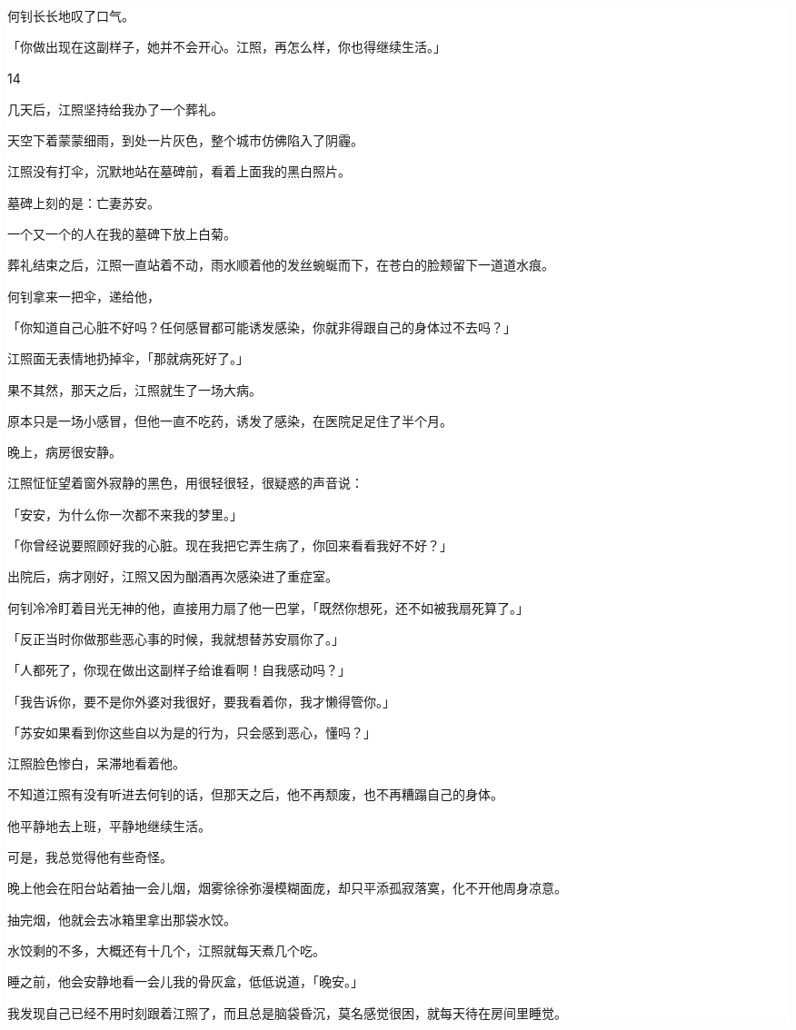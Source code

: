 何钊长长地叹了口气。

「你做出现在这副样子，她并不会开心。江照，再怎么样，你也得继续生活。」

14

几天后，江照坚持给我办了一个葬礼。

天空下着蒙蒙细雨，到处一片灰色，整个城市仿佛陷入了阴霾。

江照没有打伞，沉默地站在墓碑前，看着上面我的黑白照片。

墓碑上刻的是：亡妻苏安。

一个又一个的人在我的墓碑下放上白菊。

葬礼结束之后，江照一直站着不动，雨水顺着他的发丝蜿蜒而下，在苍白的脸颊留下一道道水痕。

何钊拿来一把伞，递给他，

「你知道自己心脏不好吗？任何感冒都可能诱发感染，你就非得跟自己的身体过不去吗？」

江照面无表情地扔掉伞，「那就病死好了。」

果不其然，那天之后，江照就生了一场大病。

原本只是一场小感冒，但他一直不吃药，诱发了感染，在医院足足住了半个月。

晚上，病房很安静。

江照怔怔望着窗外寂静的黑色，用很轻很轻，很疑惑的声音说：

「安安，为什么你一次都不来我的梦里。」

「你曾经说要照顾好我的心脏。现在我把它弄生病了，你回来看看我好不好？」

出院后，病才刚好，江照又因为酗酒再次感染进了重症室。

何钊冷冷盯着目光无神的他，直接用力扇了他一巴掌，「既然你想死，还不如被我扇死算了。」

「反正当时你做那些恶心事的时候，我就想替苏安扇你了。」

「人都死了，你现在做出这副样子给谁看啊！自我感动吗？」

「我告诉你，要不是你外婆对我很好，要我看着你，我才懒得管你。」

「苏安如果看到你这些自以为是的行为，只会感到恶心，懂吗？」

江照脸色惨白，呆滞地看着他。

不知道江照有没有听进去何钊的话，但那天之后，他不再颓废，也不再糟蹋自己的身体。

他平静地去上班，平静地继续生活。

可是，我总觉得他有些奇怪。

晚上他会在阳台站着抽一会儿烟，烟雾徐徐弥漫模糊面庞，却只平添孤寂落寞，化不开他周身凉意。

抽完烟，他就会去冰箱里拿出那袋水饺。

水饺剩的不多，大概还有十几个，江照就每天煮几个吃。

睡之前，他会安静地看一会儿我的骨灰盒，低低说道，「晚安。」

我发现自己已经不用时刻跟着江照了，而且总是脑袋昏沉，莫名感觉很困，就每天待在房间里睡觉。
